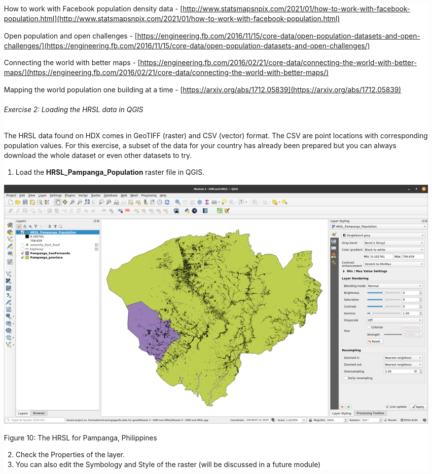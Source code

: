 How to work with Facebook population density data - [http://www.statsmapsnpix.com/2021/01/how-to-work-with-facebook-population.html](http://www.statsmapsnpix.com/2021/01/how-to-work-with-facebook-population.html)

Open population and open challenges - [https://engineering.fb.com/2016/11/15/core-data/open-population-datasets-and-open-challenges/](https://engineering.fb.com/2016/11/15/core-data/open-population-datasets-and-open-challenges/)

Connecting the world with better maps - [https://engineering.fb.com/2016/02/21/core-data/connecting-the-world-with-better-maps/](https://engineering.fb.com/2016/02/21/core-data/connecting-the-world-with-better-maps/)

Mapping the world population one building at a time - [https://arxiv.org/abs/1712.05839](https://arxiv.org/abs/1712.05839)


###### Exercise 2: Loading the HRSL data in QGIS

The HRSL data found on HDX comes in GeoTIFF (raster) and CSV (vector) format. The CSV are point locations with corresponding population values. For this exercise, a subset of the data for your country has already been prepared but you can always download the whole dataset or even other datasets to try.

1. Load the **HRSL_Pampanga_Population** raster file in QGIS.

![The HRSL for Pampanga, Philippines](media/hrsl-1.png "The HRSL for Pampanga, Philippines")

Figure 10: The HRSL for Pampanga, Philippines

2. Check the Properties of the layer.
3. You can also edit the Symbology and Style of the raster (will be discussed in a future module)
